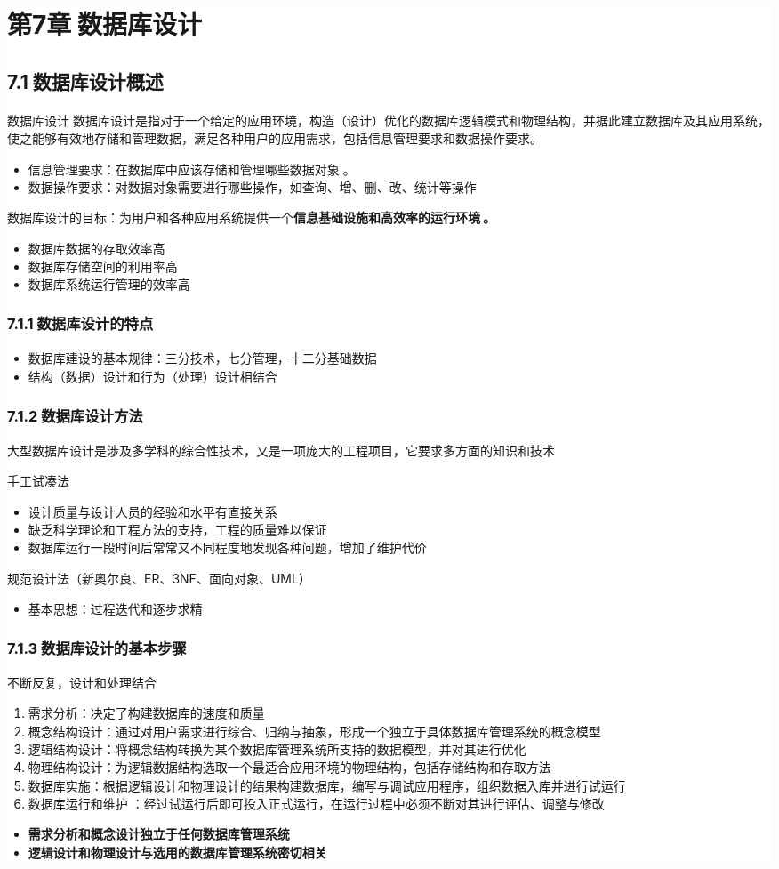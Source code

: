 # 第7章 数据库设计

## 7.1  数据库设计概述

数据库设计
数据库设计是指对于一个给定的应用环境，构造（设计）优化的数据库逻辑模式和物理结构，并据此建立数据库及其应用系统，使之能够有效地存储和管理数据，满足各种用户的应用需求，包括信息管理要求和数据操作要求。

* 信息管理要求：在数据库中应该存储和管理哪些数据对象 。
* 数据操作要求：对数据对象需要进行哪些操作，如查询、增、删、改、统计等操作



数据库设计的目标：为用户和各种应用系统提供一个**信息基础设施和高效率的运行环境 。**

* 数据库数据的存取效率高
* 数据库存储空间的利用率高
* 数据库系统运行管理的效率高

### 7.1.1 数据库设计的特点

* 数据库建设的基本规律：三分技术，七分管理，十二分基础数据
* 结构（数据）设计和行为（处理）设计相结合 

### 7.1.2 数据库设计方法

大型数据库设计是涉及多学科的综合性技术，又是一项庞大的工程项目，它要求多方面的知识和技术



手工试凑法

* 设计质量与设计人员的经验和水平有直接关系
* 缺乏科学理论和工程方法的支持，工程的质量难以保证
* 数据库运行一段时间后常常又不同程度地发现各种问题，增加了维护代价

规范设计法（新奥尔良、ER、3NF、面向对象、UML）

* 基本思想：过程迭代和逐步求精



### 7.1.3 数据库设计的基本步骤

不断反复，设计和处理结合

1. 需求分析：决定了构建数据库的速度和质量
2. 概念结构设计：通过对用户需求进行综合、归纳与抽象，形成一个独立于具体数据库管理系统的概念模型
3. 逻辑结构设计：将概念结构转换为某个数据库管理系统所支持的数据模型，并对其进行优化
4. 物理结构设计：为逻辑数据结构选取一个最适合应用环境的物理结构，包括存储结构和存取方法
5. 数据库实施：根据逻辑设计和物理设计的结果构建数据库，编写与调试应用程序，组织数据入库并进行试运行
6. 数据库运行和维护 ：经过试运行后即可投入正式运行，在运行过程中必须不断对其进行评估、调整与修改



* **需求分析和概念设计独立于任何数据库管理系统** 
* **逻辑设计和物理设计与选用的数据库管理系统密切相关**

